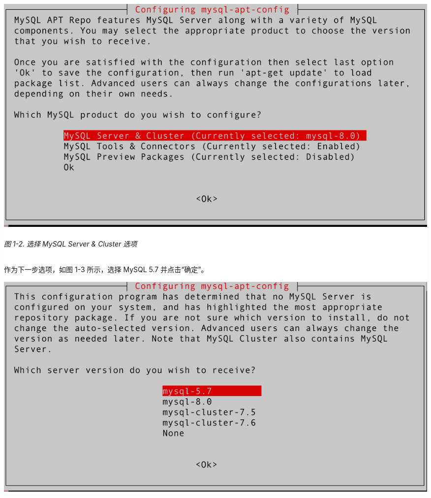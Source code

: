 ![lm2e 0102](img/lm2e_0102.png)

###### 图 1-2\. 选择 MySQL Server & Cluster 选项

作为下一步选项，如图 1-3 所示，选择 MySQL 5.7 并点击“确定”。

![lm2e 0103](img/lm2e_0103.png)

